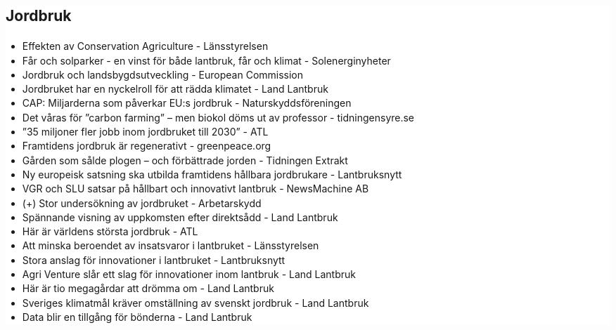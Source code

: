 ## Jordbruk

- Effekten av Conservation Agriculture - Länsstyrelsen
- Får och solparker - en vinst för både lantbruk, får och klimat - Solenerginyheter
- Jordbruk och landsbygdsutveckling - European Commission
- Jordbruket har en nyckelroll för att rädda klimatet - Land Lantbruk
- CAP: Miljarderna som påverkar EU:s jordbruk - Naturskyddsföreningen
- Det våras för ”carbon farming” – men biokol döms ut av professor - tidningensyre.se
- ”35 miljoner fler jobb inom jordbruket till 2030” - ATL
- Framtidens jordbruk är regenerativt - greenpeace.org
- Gården som sålde plogen – och förbättrade jorden - Tidningen Extrakt
- Ny europeisk satsning ska utbilda framtidens hållbara jordbrukare - Lantbruksnytt
- VGR och SLU satsar på hållbart och innovativt lantbruk - NewsMachine AB
- (+) Stor undersökning av jordbruket - Arbetarskydd
- Spännande visning av uppkomsten efter direktsådd - Land Lantbruk
- Här är världens största jordbruk - ATL
- Att minska beroendet av insatsvaror i lantbruket - Länsstyrelsen
- Stora anslag för innovationer i lantbruket - Lantbruksnytt
- Agri Venture slår ett slag för innovationer inom lantbruk - Land Lantbruk
- Här är tio megagårdar att drömma om - Land Lantbruk
- Sveriges klimatmål kräver omställning av svenskt jordbruk - Land Lantbruk
- Data blir en tillgång för bönderna - Land Lantbruk